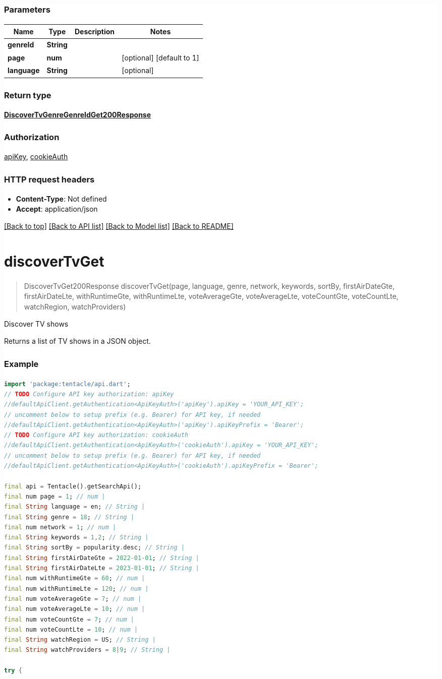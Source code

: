### Parameters

Name | Type | Description  | Notes
------------- | ------------- | ------------- | -------------
 **genreId** | **String**|  | 
 **page** | **num**|  | [optional] [default to 1]
 **language** | **String**|  | [optional] 

### Return type

[**DiscoverTvGenreGenreIdGet200Response**](DiscoverTvGenreGenreIdGet200Response.md)

### Authorization

[apiKey](../README.md#apiKey), [cookieAuth](../README.md#cookieAuth)

### HTTP request headers

 - **Content-Type**: Not defined
 - **Accept**: application/json

[[Back to top]](#) [[Back to API list]](../README.md#documentation-for-api-endpoints) [[Back to Model list]](../README.md#documentation-for-models) [[Back to README]](../README.md)

# **discoverTvGet**
> DiscoverTvGet200Response discoverTvGet(page, language, genre, network, keywords, sortBy, firstAirDateGte, firstAirDateLte, withRuntimeGte, withRuntimeLte, voteAverageGte, voteAverageLte, voteCountGte, voteCountLte, watchRegion, watchProviders)

Discover TV shows

Returns a list of TV shows in a JSON object.

### Example
```dart
import 'package:tentacle/api.dart';
// TODO Configure API key authorization: apiKey
//defaultApiClient.getAuthentication<ApiKeyAuth>('apiKey').apiKey = 'YOUR_API_KEY';
// uncomment below to setup prefix (e.g. Bearer) for API key, if needed
//defaultApiClient.getAuthentication<ApiKeyAuth>('apiKey').apiKeyPrefix = 'Bearer';
// TODO Configure API key authorization: cookieAuth
//defaultApiClient.getAuthentication<ApiKeyAuth>('cookieAuth').apiKey = 'YOUR_API_KEY';
// uncomment below to setup prefix (e.g. Bearer) for API key, if needed
//defaultApiClient.getAuthentication<ApiKeyAuth>('cookieAuth').apiKeyPrefix = 'Bearer';

final api = Tentacle().getSearchApi();
final num page = 1; // num | 
final String language = en; // String | 
final String genre = 18; // String | 
final num network = 1; // num | 
final String keywords = 1,2; // String | 
final String sortBy = popularity.desc; // String | 
final String firstAirDateGte = 2022-01-01; // String | 
final String firstAirDateLte = 2023-01-01; // String | 
final num withRuntimeGte = 60; // num | 
final num withRuntimeLte = 120; // num | 
final num voteAverageGte = 7; // num | 
final num voteAverageLte = 10; // num | 
final num voteCountGte = 7; // num | 
final num voteCountLte = 10; // num | 
final String watchRegion = US; // String | 
final String watchProviders = 8|9; // String | 

try {
```